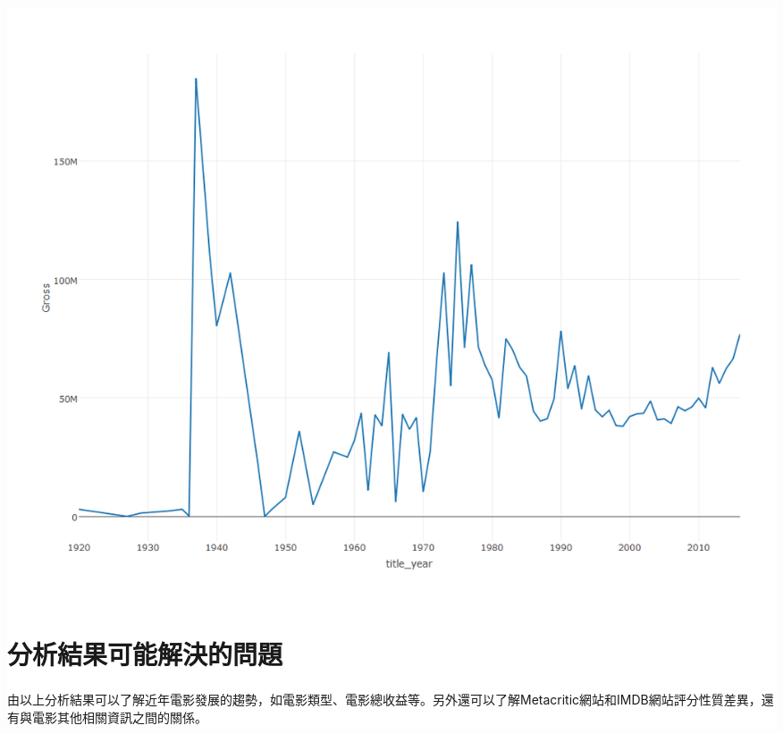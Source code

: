 ![](README_files/figure-markdown_github/unnamed-chunk-11-1.png)

分析結果可能解決的問題
======================

由以上分析結果可以了解近年電影發展的趨勢，如電影類型、電影總收益等。另外還可以了解Metacritic網站和IMDB網站評分性質差異，還有與電影其他相關資訊之間的關係。
